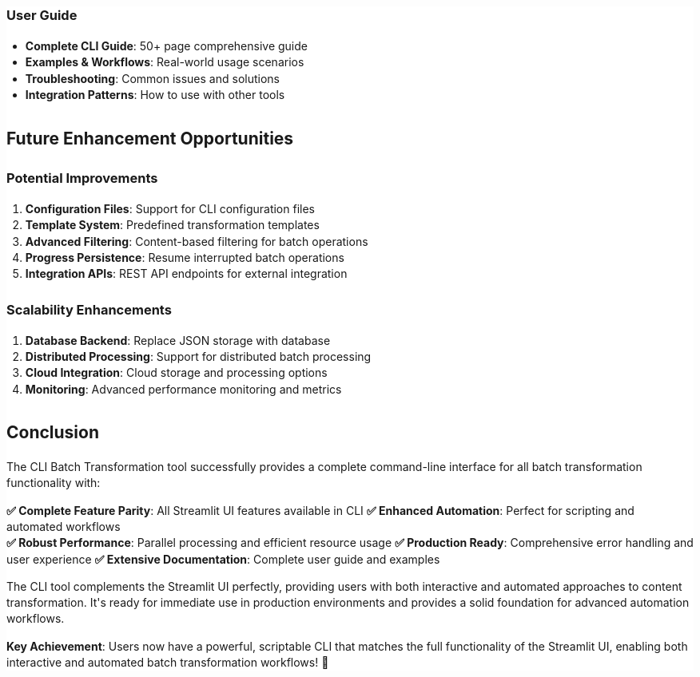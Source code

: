 ### User Guide
- **Complete CLI Guide**: 50+ page comprehensive guide
- **Examples & Workflows**: Real-world usage scenarios
- **Troubleshooting**: Common issues and solutions
- **Integration Patterns**: How to use with other tools

## Future Enhancement Opportunities

### Potential Improvements
1. **Configuration Files**: Support for CLI configuration files
2. **Template System**: Predefined transformation templates
3. **Advanced Filtering**: Content-based filtering for batch operations
4. **Progress Persistence**: Resume interrupted batch operations
5. **Integration APIs**: REST API endpoints for external integration

### Scalability Enhancements
1. **Database Backend**: Replace JSON storage with database
2. **Distributed Processing**: Support for distributed batch processing
3. **Cloud Integration**: Cloud storage and processing options
4. **Monitoring**: Advanced performance monitoring and metrics

## Conclusion

The CLI Batch Transformation tool successfully provides a complete command-line interface for all batch transformation functionality with:

**✅ Complete Feature Parity**: All Streamlit UI features available in CLI
**✅ Enhanced Automation**: Perfect for scripting and automated workflows  
**✅ Robust Performance**: Parallel processing and efficient resource usage
**✅ Production Ready**: Comprehensive error handling and user experience
**✅ Extensive Documentation**: Complete user guide and examples

The CLI tool complements the Streamlit UI perfectly, providing users with both interactive and automated approaches to content transformation. It's ready for immediate use in production environments and provides a solid foundation for advanced automation workflows.

**Key Achievement**: Users now have a powerful, scriptable CLI that matches the full functionality of the Streamlit UI, enabling both interactive and automated batch transformation workflows! 🚀